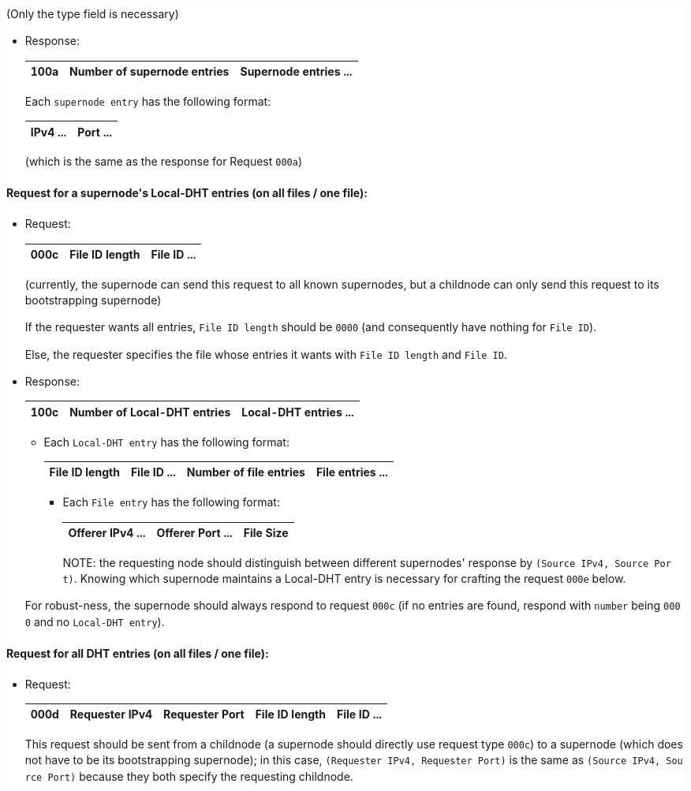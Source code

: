   (Only the type field is necessary)

* Response:

  | 100a | Number of supernode entries | Supernode entries ... |
  | ---- | ---- | ---- |
  
  Each `supernode entry` has the following format:

  | IPv4 ... | Port ... |
  | ---- | ---- |
  
  (which is the same as the response for Request `000a`)
  
#### Request for a supernode's Local-DHT entries (on all files / one file):

* Request:

  | 000c | File ID length | File ID ... |
  | ---- | ---- | ---- |
  
  (currently, the supernode can send this request to all known supernodes, but a childnode can only send this request to its bootstrapping supernode)
  
  If the requester wants all entries, `File ID length` should be `0000` (and consequently have nothing for `File ID`).
  
  Else, the requester specifies the file whose entries it wants with `File ID length` and `File ID`.


* Response:

  | 100c | Number of Local-DHT entries | Local-DHT entries ... |
  | ---- | ---- | ---- |
  
  * Each `Local-DHT entry`  has the following format:
  
    | File ID length | File ID ... | Number of file entries | File entries ... |
    | ---- | ---- | ---- | ---- |

    * Each `File entry` has the following format:

      | Offerer IPv4 ... | Offerer Port ... | File Size |
      | ---- | ---- | ---- |

      NOTE: the requesting node should distinguish between different supernodes' response by `(Source IPv4, Source Port)`. Knowing which supernode maintains a Local-DHT entry is necessary for crafting the request `000e` below.
  
  For robust-ness, the supernode should always respond to request `000c` (if no entries are found, respond with `number` being `0000` and no `Local-DHT entry`).
  
#### Request for all DHT entries (on all files / one file):

* Request:

  | 000d | Requester IPv4 | Requester Port | File ID length | File ID ... |
  | ---- | ---- | ---- | ---- | ---- |
  
  This request should be sent from a childnode (a supernode should directly use request type `000c`) to a supernode (which does not have to be its bootstrapping supernode); in this case, `(Requester IPv4, Requester Port)` is the same as `(Source IPv4, Source Port)` because they both specify the requesting childnode.
